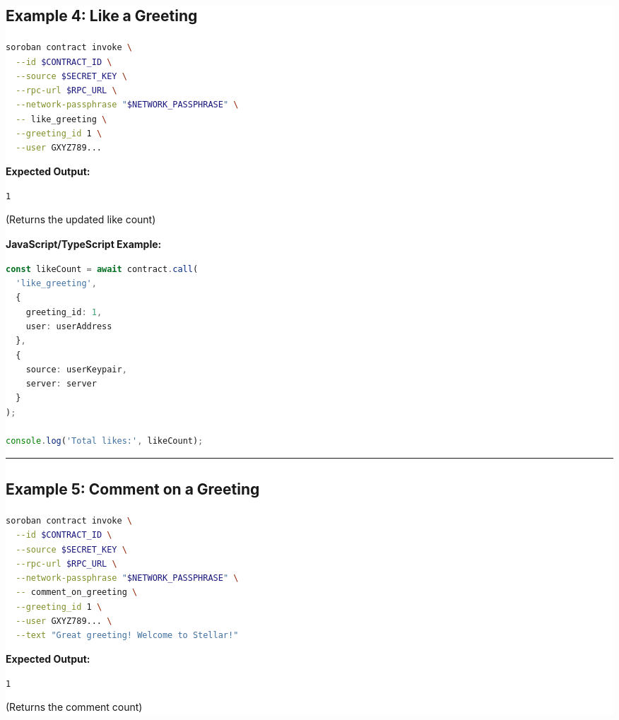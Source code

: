
## Example 4: Like a Greeting

```bash
soroban contract invoke \
  --id $CONTRACT_ID \
  --source $SECRET_KEY \
  --rpc-url $RPC_URL \
  --network-passphrase "$NETWORK_PASSPHRASE" \
  -- like_greeting \
  --greeting_id 1 \
  --user GXYZ789...
```

**Expected Output:**
```
1
```
(Returns the updated like count)

**JavaScript/TypeScript Example:**
```typescript
const likeCount = await contract.call(
  'like_greeting',
  {
    greeting_id: 1,
    user: userAddress
  },
  {
    source: userKeypair,
    server: server
  }
);

console.log('Total likes:', likeCount);
```

---

## Example 5: Comment on a Greeting

```bash
soroban contract invoke \
  --id $CONTRACT_ID \
  --source $SECRET_KEY \
  --rpc-url $RPC_URL \
  --network-passphrase "$NETWORK_PASSPHRASE" \
  -- comment_on_greeting \
  --greeting_id 1 \
  --user GXYZ789... \
  --text "Great greeting! Welcome to Stellar!"
```

**Expected Output:**
```
1
```
(Returns the comment count)
